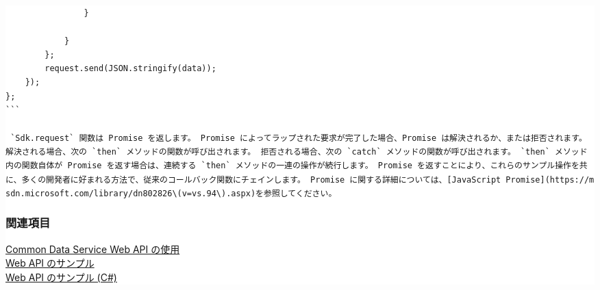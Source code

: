                     }  
  
                }  
            };  
            request.send(JSON.stringify(data));  
        });  
    };  
    ```  
  
     `Sdk.request` 関数は Promise を返します。 Promise によってラップされた要求が完了した場合、Promise は解決されるか、または拒否されます。 解決される場合、次の `then` メソッドの関数が呼び出されます。 拒否される場合、次の `catch` メソッドの関数が呼び出されます。 `then` メソッド内の関数自体が Promise を返す場合は、連続する `then` メソッドの一連の操作が続行します。 Promise を返すことにより、これらのサンプル操作を共に、多くの開発者に好まれる方法で、従来のコールバック関数にチェインします。 Promise に関する詳細については、[JavaScript Promise](https://msdn.microsoft.com/library/dn802826\(v=vs.94\).aspx)を参照してください。  
  
### <a name="see-also"></a>関連項目

[Common Data Service Web API の使用](overview.md)<br />
[Web API のサンプル](web-api-samples.md)<br />
[Web API のサンプル (C#)](web-api-samples-csharp.md)   
 

